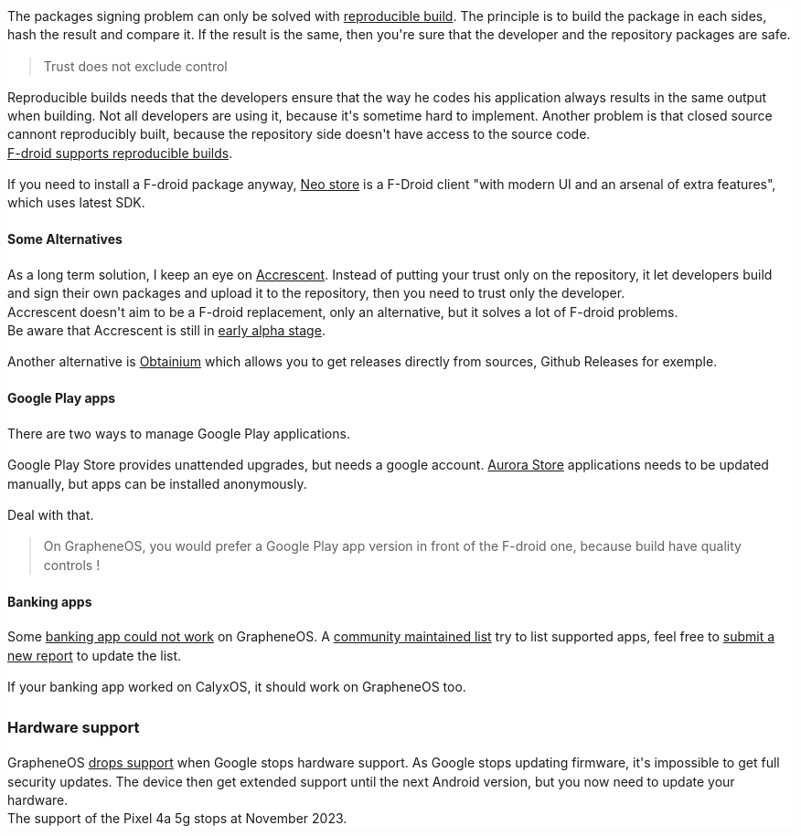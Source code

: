 The packages signing problem can only be solved with [reproducible build](https://reproducible-builds.org/). The principle is to build the package in each sides, hash the result and compare it. If the result is the same, then you're sure that the developer and the repository packages are safe. 

> Trust does not exclude control

Reproducible builds needs that the developers ensure that the way he codes his application always results in the same output when building. Not all developers are using it, because it's sometime hard to implement. Another problem is that closed source cannont reproducibly built, because the repository side doesn't have access to the source code.  
[F-droid supports reproducible builds](https://f-droid.org/docs/Reproducible_Builds/).

If you need to install a F-droid package anyway, [Neo store](https://github.com/NeoApplications/Neo-Store/) is a F-Droid client "with modern UI and an arsenal of extra features", which uses latest SDK.  

#### Some Alternatives

As a long term solution, I keep an eye on [Accrescent](https://accrescent.app/). Instead of putting your trust only on the repository, it let developers build and sign their own packages and upload it to the repository, then you need to trust only the developer.  
Accrescent doesn't aim to be a F-droid replacement, only an alternative, but it solves a lot of F-droid problems.  
Be aware that Accrescent is still in [early alpha stage](https://github.com/accrescent/accrescent#accrescent).  

Another alternative is [Obtainium](https://github.com/ImranR98/Obtainium) which allows you to get releases directly from sources, Github Releases for exemple.

#### Google Play apps

There are two ways to manage Google Play applications.  

Google Play Store provides unattended upgrades, but needs a google account.
[Aurora Store](https://gitlab.com/AuroraOSS/AuroraStore) applications needs to be updated manually, but apps can be installed anonymously.  

Deal with that.

> On GrapheneOS, you would prefer a Google Play app version in front of the F-droid one, because build have quality controls !

#### Banking apps

Some [banking app could not work](https://grapheneos.org/usage#banking-apps) on GrapheneOS. A [community maintained list](https://privsec.dev/posts/android/banking-applications-compatibility-with-grapheneos/) try to list supported apps, feel free to [submit a new report](https://privsec.dev/posts/android/banking-applications-compatibility-with-grapheneos/#submit-a-new-app-report) to update the list.  

If your banking app worked on CalyxOS, it should work on GrapheneOS too.

### Hardware support

GrapheneOS [drops support](https://grapheneos.org/faq#device-lifetime) when Google stops hardware support. As Google stops updating firmware, it's impossible to get full security updates. The device then get extended support until the next Android version, but you now need to update your hardware.  
The support of the Pixel 4a 5g stops at November 2023.
